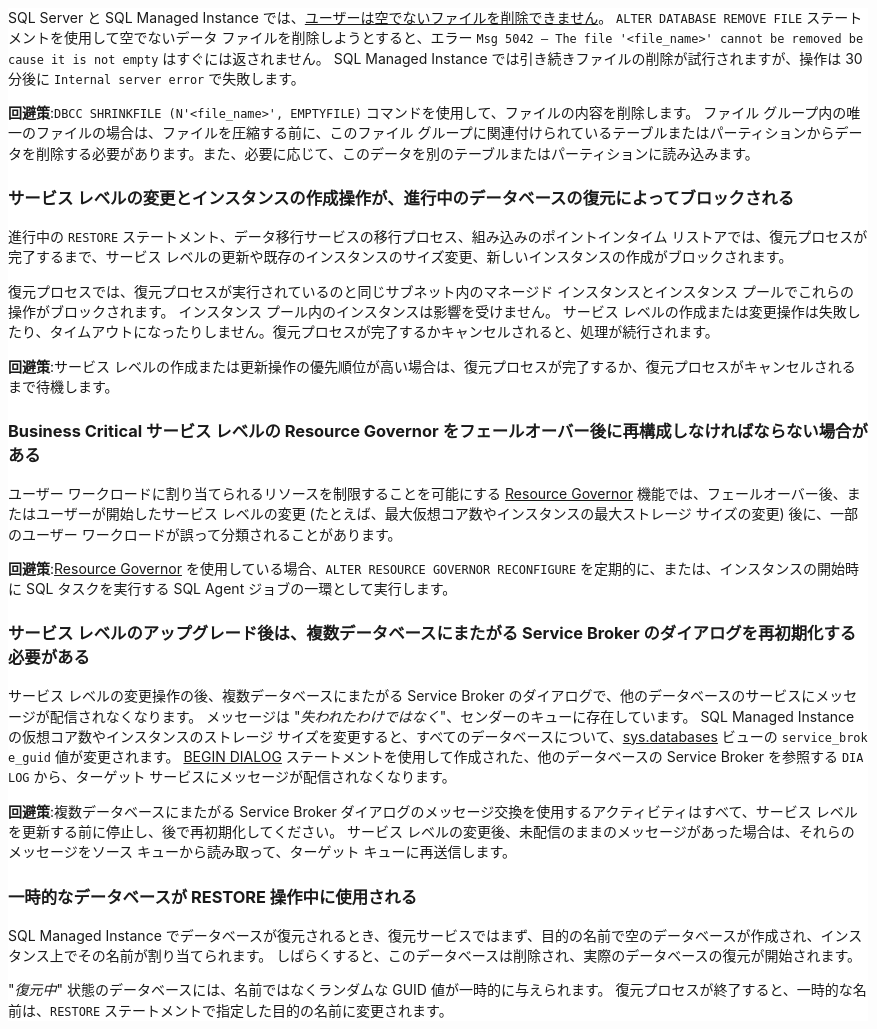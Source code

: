 SQL Server と SQL Managed Instance では、[ユーザーは空でないファイルを削除できません](/sql/relational-databases/databases/delete-data-or-log-files-from-a-database#Prerequisites)。 `ALTER DATABASE REMOVE FILE` ステートメントを使用して空でないデータ ファイルを削除しようとすると、エラー `Msg 5042 – The file '<file_name>' cannot be removed because it is not empty` はすぐには返されません。 SQL Managed Instance では引き続きファイルの削除が試行されますが、操作は 30 分後に `Internal server error` で失敗します。

**回避策**:`DBCC SHRINKFILE (N'<file_name>', EMPTYFILE)` コマンドを使用して、ファイルの内容を削除します。 ファイル グループ内の唯一のファイルの場合は、ファイルを圧縮する前に、このファイル グループに関連付けられているテーブルまたはパーティションからデータを削除する必要があります。また、必要に応じて、このデータを別のテーブルまたはパーティションに読み込みます。

### <a name="change-service-tier-and-create-instance-operations-are-blocked-by-ongoing-database-restore"></a>サービス レベルの変更とインスタンスの作成操作が、進行中のデータベースの復元によってブロックされる

進行中の `RESTORE` ステートメント、データ移行サービスの移行プロセス、組み込みのポイントインタイム リストアでは、復元プロセスが完了するまで、サービス レベルの更新や既存のインスタンスのサイズ変更、新しいインスタンスの作成がブロックされます。 

復元プロセスでは、復元プロセスが実行されているのと同じサブネット内のマネージド インスタンスとインスタンス プールでこれらの操作がブロックされます。 インスタンス プール内のインスタンスは影響を受けません。 サービス レベルの作成または変更操作は失敗したり、タイムアウトになったりしません。復元プロセスが完了するかキャンセルされると、処理が続行されます。

**回避策**:サービス レベルの作成または更新操作の優先順位が高い場合は、復元プロセスが完了するか、復元プロセスがキャンセルされるまで待機します。

### <a name="resource-governor-on-business-critical-service-tier-might-need-to-be-reconfigured-after-failover"></a>Business Critical サービス レベルの Resource Governor をフェールオーバー後に再構成しなければならない場合がある

ユーザー ワークロードに割り当てられるリソースを制限することを可能にする [Resource Governor](/sql/relational-databases/resource-governor/resource-governor) 機能では、フェールオーバー後、またはユーザーが開始したサービス レベルの変更 (たとえば、最大仮想コア数やインスタンスの最大ストレージ サイズの変更) 後に、一部のユーザー ワークロードが誤って分類されることがあります。

**回避策**:[Resource Governor](/sql/relational-databases/resource-governor/resource-governor) を使用している場合、`ALTER RESOURCE GOVERNOR RECONFIGURE` を定期的に、または、インスタンスの開始時に SQL タスクを実行する SQL Agent ジョブの一環として実行します。

### <a name="cross-database-service-broker-dialogs-must-be-reinitialized-after-service-tier-upgrade"></a>サービス レベルのアップグレード後は、複数データベースにまたがる Service Broker のダイアログを再初期化する必要がある

サービス レベルの変更操作の後、複数データベースにまたがる Service Broker のダイアログで、他のデータベースのサービスにメッセージが配信されなくなります。 メッセージは "*失われたわけではなく*"、センダーのキューに存在しています。 SQL Managed Instance の仮想コア数やインスタンスのストレージ サイズを変更すると、すべてのデータベースについて、[sys.databases](/sql/relational-databases/system-catalog-views/sys-databases-transact-sql) ビューの `service_broke_guid` 値が変更されます。 [BEGIN DIALOG](/sql/t-sql/statements/begin-dialog-conversation-transact-sql) ステートメントを使用して作成された、他のデータベースの Service Broker を参照する `DIALOG` から、ターゲット サービスにメッセージが配信されなくなります。

**回避策**:複数データベースにまたがる Service Broker ダイアログのメッセージ交換を使用するアクティビティはすべて、サービス レベルを更新する前に停止し、後で再初期化してください。 サービス レベルの変更後、未配信のままのメッセージがあった場合は、それらのメッセージをソース キューから読み取って、ターゲット キューに再送信します。

### <a name="temporary-database-is-used-during-restore-operation"></a>一時的なデータベースが RESTORE 操作中に使用される

SQL Managed Instance でデータベースが復元されるとき、復元サービスではまず、目的の名前で空のデータベースが作成され、インスタンス上でその名前が割り当てられます。 しばらくすると、このデータベースは削除され、実際のデータベースの復元が開始されます。 

"*復元中*" 状態のデータベースには、名前ではなくランダムな GUID 値が一時的に与えられます。 復元プロセスが終了すると、一時的な名前は、`RESTORE` ステートメントで指定した目的の名前に変更されます。 

